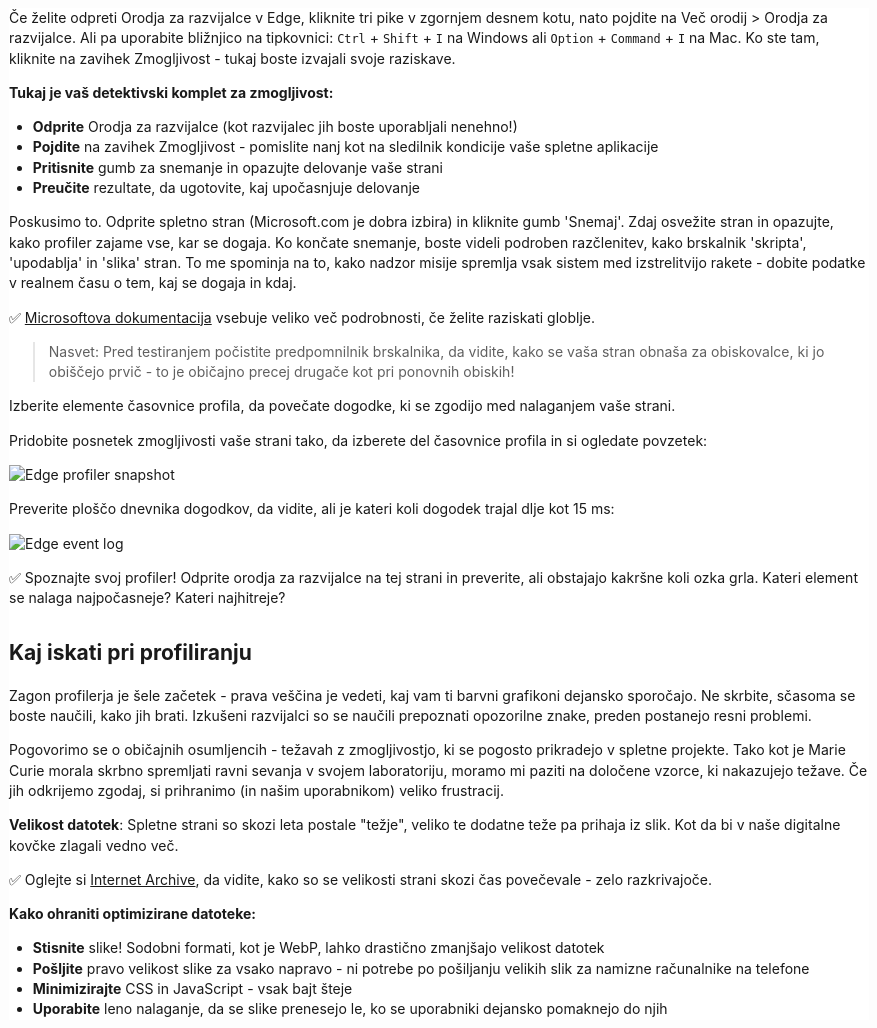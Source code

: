Če želite odpreti Orodja za razvijalce v Edge, kliknite tri pike v zgornjem desnem kotu, nato pojdite na Več orodij > Orodja za razvijalce. Ali pa uporabite bližnjico na tipkovnici: `Ctrl` + `Shift` + `I` na Windows ali `Option` + `Command` + `I` na Mac. Ko ste tam, kliknite na zavihek Zmogljivost - tukaj boste izvajali svoje raziskave.

**Tukaj je vaš detektivski komplet za zmogljivost:**
- **Odprite** Orodja za razvijalce (kot razvijalec jih boste uporabljali nenehno!)
- **Pojdite** na zavihek Zmogljivost - pomislite nanj kot na sledilnik kondicije vaše spletne aplikacije
- **Pritisnite** gumb za snemanje in opazujte delovanje vaše strani
- **Preučite** rezultate, da ugotovite, kaj upočasnjuje delovanje

Poskusimo to. Odprite spletno stran (Microsoft.com je dobra izbira) in kliknite gumb 'Snemaj'. Zdaj osvežite stran in opazujte, kako profiler zajame vse, kar se dogaja. Ko končate snemanje, boste videli podroben razčlenitev, kako brskalnik 'skripta', 'upodablja' in 'slika' stran. To me spominja na to, kako nadzor misije spremlja vsak sistem med izstrelitvijo rakete - dobite podatke v realnem času o tem, kaj se dogaja in kdaj.

✅ [Microsoftova dokumentacija](https://docs.microsoft.com/microsoft-edge/devtools-guide/performance/?WT.mc_id=academic-77807-sagibbon) vsebuje veliko več podrobnosti, če želite raziskati globlje.

> Nasvet: Pred testiranjem počistite predpomnilnik brskalnika, da vidite, kako se vaša stran obnaša za obiskovalce, ki jo obiščejo prvič - to je običajno precej drugače kot pri ponovnih obiskih!

Izberite elemente časovnice profila, da povečate dogodke, ki se zgodijo med nalaganjem vaše strani.

Pridobite posnetek zmogljivosti vaše strani tako, da izberete del časovnice profila in si ogledate povzetek:

![Edge profiler snapshot](../../../../translated_images/snapshot.97750180ebcad73794a3594b36925eb5c8dbaac9e03fec7f9b974188c9ac63c7.sl.png)

Preverite ploščo dnevnika dogodkov, da vidite, ali je kateri koli dogodek trajal dlje kot 15 ms:

![Edge event log](../../../../translated_images/log.804026979f3707e00eebcfa028b2b5a88cec6292f858767bb6703afba65a7d9c.sl.png)

✅ Spoznajte svoj profiler! Odprite orodja za razvijalce na tej strani in preverite, ali obstajajo kakršne koli ozka grla. Kateri element se nalaga najpočasneje? Kateri najhitreje?

## Kaj iskati pri profiliranju

Zagon profilerja je šele začetek - prava veščina je vedeti, kaj vam ti barvni grafikoni dejansko sporočajo. Ne skrbite, sčasoma se boste naučili, kako jih brati. Izkušeni razvijalci so se naučili prepoznati opozorilne znake, preden postanejo resni problemi.

Pogovorimo se o običajnih osumljencih - težavah z zmogljivostjo, ki se pogosto prikradejo v spletne projekte. Tako kot je Marie Curie morala skrbno spremljati ravni sevanja v svojem laboratoriju, moramo mi paziti na določene vzorce, ki nakazujejo težave. Če jih odkrijemo zgodaj, si prihranimo (in našim uporabnikom) veliko frustracij.

**Velikost datotek**: Spletne strani so skozi leta postale "težje", veliko te dodatne teže pa prihaja iz slik. Kot da bi v naše digitalne kovčke zlagali vedno več.

✅ Oglejte si [Internet Archive](https://httparchive.org/reports/page-weight), da vidite, kako so se velikosti strani skozi čas povečevale - zelo razkrivajoče.

**Kako ohraniti optimizirane datoteke:**
- **Stisnite** slike! Sodobni formati, kot je WebP, lahko drastično zmanjšajo velikost datotek
- **Pošljite** pravo velikost slike za vsako napravo - ni potrebe po pošiljanju velikih slik za namizne računalnike na telefone
- **Minimizirajte** CSS in JavaScript - vsak bajt šteje
- **Uporabite** leno nalaganje, da se slike prenesejo le, ko se uporabniki dejansko pomaknejo do njih
